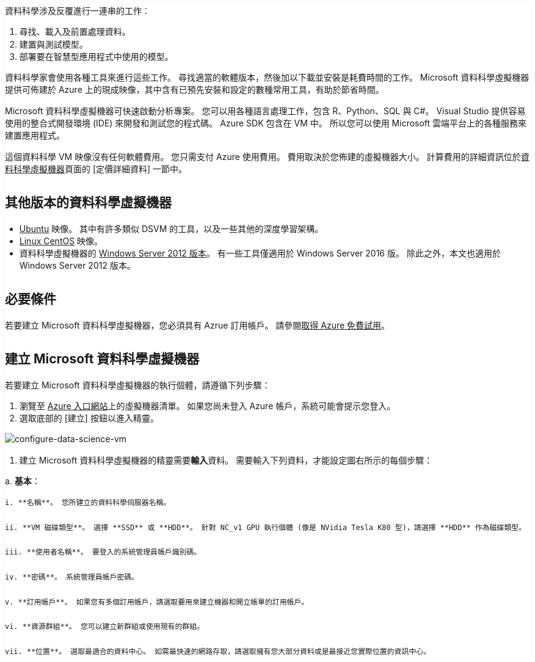 資料科學涉及反覆進行一連串的工作︰

1. 尋找、載入及前置處理資料。
1. 建置與測試模型。
1. 部署要在智慧型應用程式中使用的模型。

資料科學家會使用各種工具來進行這些工作。 尋找適當的軟體版本，然後加以下載並安裝是耗費時間的工作。 Microsoft 資料科學虛擬機器提供可佈建於 Azure 上的現成映像，其中含有已預先安裝和設定的數種常用工具，有助於節省時間。 

Microsoft 資料科學虛擬機器可快速啟動分析專案。 您可以用各種語言處理工作，包含 R、Python、SQL 與 C#。 Visual Studio 提供容易使用的整合式開發環境 (IDE) 來開發和測試您的程式碼。 Azure SDK 包含在 VM 中。 所以您可以使用 Microsoft 雲端平台上的各種服務來建置應用程式。 

這個資料科學 VM 映像沒有任何軟體費用。 您只需支付 Azure 使用費用。 費用取決於您佈建的虛擬機器大小。 計算費用的詳細資訊位於[資料科學虛擬機器](https://azuremarketplace.microsoft.com/marketplace/apps/microsoft-ads.windows-data-science-vm?tab=PlansAndPrice)頁面的 [定價詳細資料] 一節中。 

## <a name="other-versions-of-the-data-science-virtual-machine"></a>其他版本的資料科學虛擬機器
* [Ubuntu](dsvm-ubuntu-intro.md) 映像。 其中有許多類似 DSVM 的工具，以及一些其他的深度學習架構。 
* [Linux CentOS](linux-dsvm-intro.md) 映像。
* 資料科學虛擬機器的 [Windows Server 2012 版本](https://azuremarketplace.microsoft.com/marketplace/apps/microsoft-ads.standard-data-science-vm)。 有一些工具僅適用於 Windows Server 2016 版。 除此之外，本文也適用於 Windows Server 2012 版本。

## <a name="prerequisite"></a>必要條件
若要建立 Microsoft 資料科學虛擬機器，您必須具有 Azrue 訂用帳戶。 請參閱[取得 Azure 免費試用](http://azure.com/free)。


## <a name="create-your-microsoft-data-science-virtual-machine"></a>建立 Microsoft 資料科學虛擬機器
若要建立 Microsoft 資料科學虛擬機器的執行個體，請遵循下列步驟：

1. 瀏覽至 [Azure 入口網站](https://portal.azure.com/#create/microsoft-dsvm.dsvm-windowsserver-2016)上的虛擬機器清單。 如果您尚未登入 Azure 帳戶，系統可能會提示您登入。
1. 選取底部的 [建立] 按鈕以進入精靈。

  ![configure-data-science-vm](./media/provision-vm/configure-data-science-virtual-machine.png) 

1. 建立 Microsoft 資料科學虛擬機器的精靈需要**輸入**資料。 需要輸入下列資料，才能設定圖右所示的每個步驟：

  a. **基本**：

    i. **名稱**。 您所建立的資料科學伺服器名稱。  

    ii. **VM 磁碟類型**。 選擇 **SSD** 或 **HDD**。 針對 NC_v1 GPU 執行個體 (像是 NVidia Tesla K80 型)，請選擇 **HDD** 作為磁碟類型。   

    iii. **使用者名稱**。 要登入的系統管理員帳戶識別碼。   

    iv. **密碼**。 系統管理員帳戶密碼。  

    v. **訂用帳戶**。 如果您有多個訂用帳戶，請選取要用來建立機器和開立帳單的訂用帳戶。   

    vi. **資源群組**。 您可以建立新群組或使用現有的群組。   

    vii. **位置**。 選取最適合的資料中心。 如需最快速的網路存取，請選取擁有您大部分資料或是最接近您實際位置的資訊中心。   
